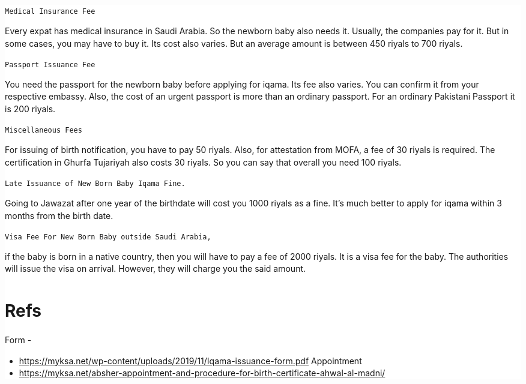     Medical Insurance Fee

Every expat has medical insurance in Saudi Arabia. So the newborn baby also needs it. Usually, the companies pay for it. But in some cases, you may have to buy it. Its cost also varies. But an average amount is between 450 riyals to 700 riyals.

    Passport Issuance Fee

You need the passport for the newborn baby before applying for iqama. Its fee also varies. You can confirm it from your respective embassy. Also, the cost of an urgent passport is more than an ordinary passport. For an ordinary Pakistani Passport it is 200 riyals.

    Miscellaneous Fees

For issuing of birth notification, you have to pay 50 riyals. Also, for attestation from MOFA, a fee of 30 riyals is required. The certification in Ghurfa Tujariyah also costs 30 riyals. So you can say that overall you need 100 riyals.

    Late Issuance of New Born Baby Iqama Fine. 

Going to Jawazat after one year of the birthdate will cost you 1000 riyals as a fine. It’s much better to apply for iqama within 3 months from the birth date.

    Visa Fee For New Born Baby outside Saudi Arabia,

if the baby is born in a native country, then you will have to pay a fee of 2000 riyals. It is a visa fee for the baby. The authorities will issue the visa on arrival. However, they will charge you the said amount.


# Refs 
Form - 
- https://myksa.net/wp-content/uploads/2019/11/Iqama-issuance-form.pdf
Appointment 
- https://myksa.net/absher-appointment-and-procedure-for-birth-certificate-ahwal-al-madni/
